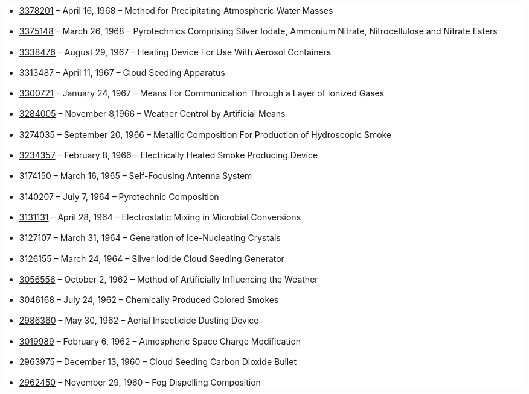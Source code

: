   * [3378201](https://www.freepatentsonline.com/3378201.pdf) – April 16, 1968 – Method for Precipitating Atmospheric Water Masses

  * [3375148](https://www.freepatentsonline.com/3375148.pdf) – March 26, 1968 – Pyrotechnics Comprising Silver Iodate, Ammonium Nitrate, Nitrocellulose and Nitrate Esters

  * [3338476](http://www.google.com/patents/US3338476?printsec=abstract\&dq=3338476\&ei=hGxLUNnOM4is8ATY74DwDQ#v=onepage\&q=3338476\&f=false) – August 29, 1967 – Heating Device For Use With Aerosol Containers

  * [3313487](http://www.google.com/patents/US3313487?printsec=abstract\&dq=3313487\&ei=mGxLUNyjJ4iK9QT334GoBg#v=onepage\&q=3313487\&f=false) – April 11, 1967 – Cloud Seeding Apparatus

  * [3300721](http://www.google.com/patents/US3300721?printsec=abstract\&dq=3300721\&ei=rGxLUNf9BITi8gSRzIHYDQ#v=onepage\&q=3300721\&f=false) – January 24, 1967 – Means For Communication Through a Layer of Ionized Gases

  * [3284005](https://www.freepatentsonline.com/3284005.pdf) – November 8,1966 – Weather Control by Artificial Means

  * [3274035](http://www.google.com/patents/US3274035?printsec=abstract\&dq=3274035\&ei=v2xLUOepCpSQ8wSo_YC4Bg#v=onepage\&q=3274035\&f=false) – September 20, 1966 – Metallic Composition For Production of Hydroscopic Smoke

  * [3234357](http://www.google.com/patents/US3234357?printsec=abstract\&dq=3234357\&ei=0WxLUIarG5GO9AS404HACg#v=onepage\&q=3234357\&f=false) – February 8, 1966 – Electrically Heated Smoke Producing Device

  * [3174150 ](http://www.google.com/patents/US3174150?printsec=abstract\&dq=3174150\&ei=6WxLULHqBYKc9gTgqYD4BA#v=onepage\&q=3174150\&f=false)– March 16, 1965 – Self-Focusing Antenna System

  * [3140207](https://www.freepatentsonline.com/3140207.pdf) – July 7, 1964 – Pyrotechnic Composition

  * [3131131](http://www.google.com/patents/US3131131?printsec=abstract\&dq=3131131\&ei=_mxLUKf0DYym8ASA4YH4Bw#v=onepage\&q=3131131\&f=false) – April 28, 1964 – Electrostatic Mixing in Microbial Conversions

  * [3127107](http://www.google.com/patents/US3127107?printsec=abstract\&dq=3127107\&ei=Hm1LUN69PIf28wSozYDoCQ#v=onepage\&q=3127107\&f=false) – March 31, 1964 – Generation of Ice-Nucleating Crystals

  * [3126155](http://www.google.com/patents/US3126155?printsec=abstract\&dq=3126155\&ei=MW1LUKOYKIbM9gS3kIGIBw#v=onepage\&q=3126155\&f=false) – March 24, 1964 – Silver Iodide Cloud Seeding Generator

  * [3056556](https://www.freepatentsonline.com/3056556.pdf) – October 2, 1962 – Method of Artificially Influencing the Weather

  * [3046168](https://www.freepatentsonline.com/3046168.pdf) – July 24, 1962 – Chemically Produced Colored Smokes

  * [2986360](http://www.google.com/patents/US2986360?printsec=abstract\&dq=2986360\&ei=Wm1LUPSTLI-O8wSfooGgBQ#v=onepage\&q=2986360\&f=false) – May 30, 1962 – Aerial Insecticide Dusting Device

  * [3019989](https://www.freepatentsonline.com/3019989.pdf) – February 6, 1962 – Atmospheric Space Charge Modification

  * [2963975](http://www.google.com/patents/US2963975?printsec=abstract\&dq=2963975\&ei=R21LULSTKYTY8gTL6YDgCA#v=onepage\&q=2963975\&f=false) – December 13, 1960 – Cloud Seeding Carbon Dioxide Bullet

  * [2962450](https://www.freepatentsonline.com/2962450.pdf) – November 29, 1960 – Fog Dispelling Composition
